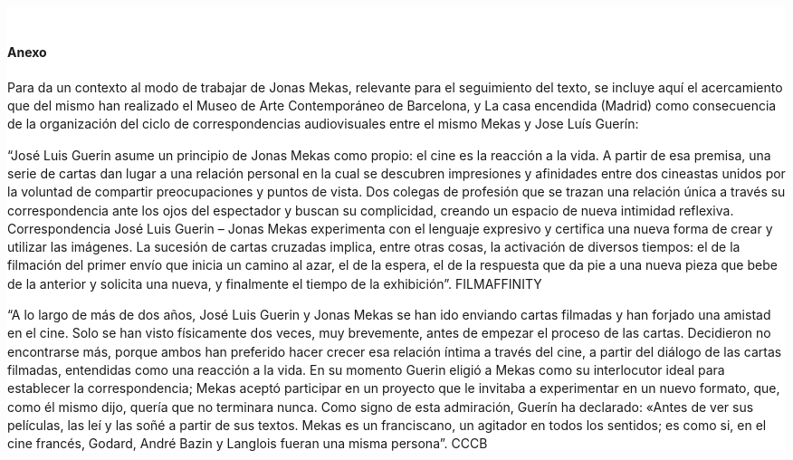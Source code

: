 <br>

#### Anexo

Para da un contexto al modo de trabajar de Jonas Mekas, relevante para el seguimiento del texto, se incluye aquí el acercamiento que del mismo han realizado el Museo de Arte Contemporáneo de Barcelona, y La casa encendida (Madrid) como consecuencia de la organización del ciclo de correspondencias audiovisuales entre el mismo Mekas y Jose Luís Guerín:

“José Luis Guerin asume un principio de Jonas Mekas como propio: el cine es la reacción a la vida. A partir de esa premisa, una serie de cartas dan lugar a una relación personal en la cual se descubren impresiones y afinidades entre dos cineastas unidos por la voluntad de compartir preocupaciones y puntos de vista. Dos colegas de profesión que se trazan una relación única a través su correspondencia ante los ojos del espectador y buscan su complicidad, creando un espacio de nueva intimidad reflexiva. Correspondencia José Luis Guerin – Jonas Mekas experimenta con el lenguaje expresivo y certifica una nueva forma de crear y utilizar las imágenes. La sucesión de cartas cruzadas implica, entre otras cosas, la activación de diversos tiempos: el de la filmación del primer envío que inicia un camino al azar, el de la espera, el de la respuesta que da pie a una nueva pieza que bebe de la anterior y solicita una nueva, y finalmente el tiempo de la exhibición”. FILMAFFINITY

“A lo largo de más de dos años, José Luis Guerin y Jonas Mekas se han ido enviando cartas filmadas y han forjado una amistad en el cine. Solo se han visto físicamente dos veces, muy brevemente, antes de empezar el proceso de las cartas. Decidieron no encontrarse más, porque ambos han preferido hacer crecer esa relación íntima a través del cine, a partir del diálogo de las cartas filmadas, entendidas como una reacción a la vida.
En su momento Guerin eligió a Mekas como su interlocutor ideal para establecer la correspondencia; Mekas aceptó participar en un proyecto que le invitaba a experimentar en un nuevo formato, que, como él mismo dijo, quería que no terminara nunca. Como signo de esta admiración, Guerín ha declarado: «Antes de ver sus películas, las leí y las soñé a partir de sus textos. Mekas es un franciscano, un agitador en todos los sentidos; es como si, en el cine francés, Godard, André Bazin y Langlois fueran una misma persona”. CCCB